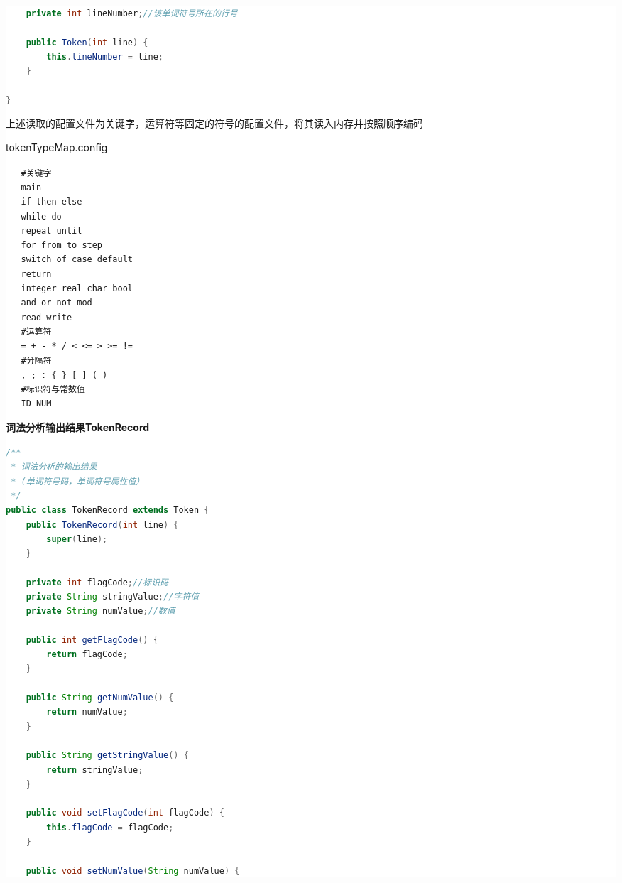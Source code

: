 ```java
    private int lineNumber;//该单词符号所在的行号

    public Token(int line) {
        this.lineNumber = line;
    }

}
```

上述读取的配置文件为关键字，运算符等固定的符号的配置文件，将其读入内存并按照顺序编码

tokenTypeMap.config

```
   #关键字
   main
   if then else
   while do
   repeat until
   for from to step
   switch of case default
   return
   integer real char bool
   and or not mod
   read write
   #运算符
   = + - * / < <= > >= !=
   #分隔符
   , ; : { } [ ] ( )
   #标识符与常数值
   ID NUM
```

**词法分析输出结果TokenRecord**

```java
/**
 * 词法分析的输出结果
 * (单词符号码，单词符号属性值）
 */
public class TokenRecord extends Token {
    public TokenRecord(int line) {
        super(line);
    }

    private int flagCode;//标识码
    private String stringValue;//字符值
    private String numValue;//数值

    public int getFlagCode() {
        return flagCode;
    }

    public String getNumValue() {
        return numValue;
    }

    public String getStringValue() {
        return stringValue;
    }

    public void setFlagCode(int flagCode) {
        this.flagCode = flagCode;
    }

    public void setNumValue(String numValue) {
```